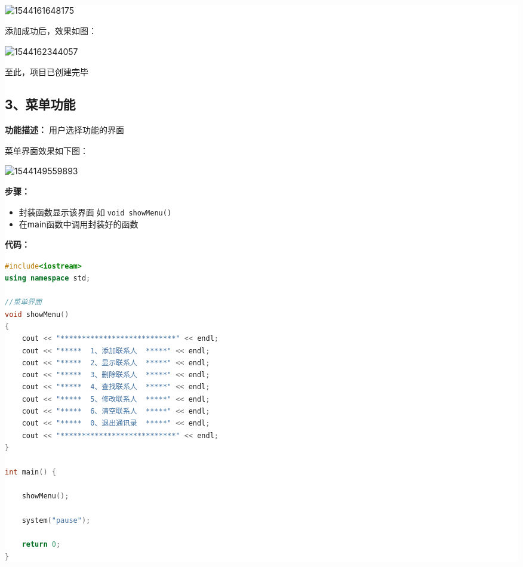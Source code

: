 

![1544161648175](https://p.pstatp.com/origin/pgc-image/cabdc5c74196474d83579668f5e7ece6)

添加成功后，效果如图：

![1544162344057](https://p.pstatp.com/origin/pgc-image/811652cb38b44044ac269e97884e9a63)



至此，项目已创建完毕





## 3、菜单功能

**功能描述：** 用户选择功能的界面

菜单界面效果如下图：



![1544149559893](https://p.pstatp.com/origin/pgc-image/e05e03407c134bd993948a653efd3bc2)

**步骤：**

* 封装函数显示该界面  如 `void showMenu()`
* 在main函数中调用封装好的函数



**代码：**

```C++
#include<iostream>
using namespace std;

//菜单界面
void showMenu()
{
	cout << "***************************" << endl;
	cout << "*****  1、添加联系人  *****" << endl;
	cout << "*****  2、显示联系人  *****" << endl;
	cout << "*****  3、删除联系人  *****" << endl;
	cout << "*****  4、查找联系人  *****" << endl;
	cout << "*****  5、修改联系人  *****" << endl;
	cout << "*****  6、清空联系人  *****" << endl;
	cout << "*****  0、退出通讯录  *****" << endl;
	cout << "***************************" << endl;
}

int main() {

	showMenu();

	system("pause");

	return 0;
}
```
